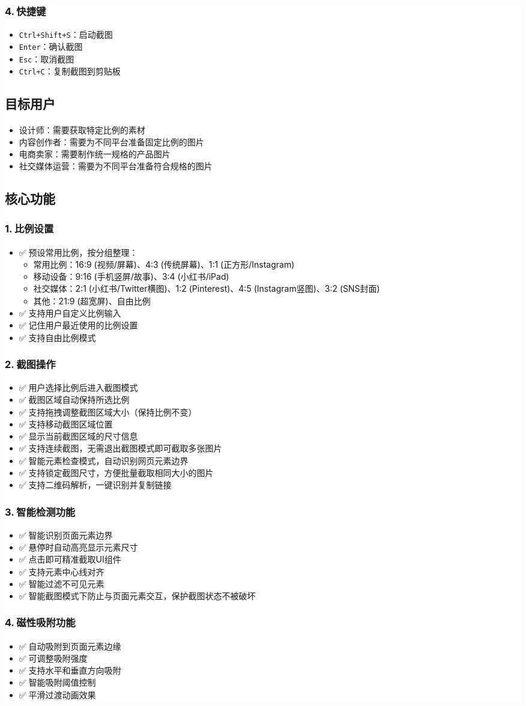 ### 4. 快捷键
- `Ctrl+Shift+S`：启动截图
- `Enter`：确认截图
- `Esc`：取消截图
- `Ctrl+C`：复制截图到剪贴板

## 目标用户
- 设计师：需要获取特定比例的素材
- 内容创作者：需要为不同平台准备固定比例的图片
- 电商卖家：需要制作统一规格的产品图片
- 社交媒体运营：需要为不同平台准备符合规格的图片

## 核心功能
### 1. 比例设置
- ✅ 预设常用比例，按分组整理：
  - 常用比例：16:9 (视频/屏幕)、4:3 (传统屏幕)、1:1 (正方形/Instagram)
  - 移动设备：9:16 (手机竖屏/故事)、3:4 (小红书/iPad)
  - 社交媒体：2:1 (小红书/Twitter横图)、1:2 (Pinterest)、4:5 (Instagram竖图)、3:2 (SNS封面)
  - 其他：21:9 (超宽屏)、自由比例
- ✅ 支持用户自定义比例输入
- ✅ 记住用户最近使用的比例设置
- ✅ 支持自由比例模式

### 2. 截图操作
- ✅ 用户选择比例后进入截图模式
- ✅ 截图区域自动保持所选比例
- ✅ 支持拖拽调整截图区域大小（保持比例不变）
- ✅ 支持移动截图区域位置
- ✅ 显示当前截图区域的尺寸信息
- ✅ 支持连续截图，无需退出截图模式即可截取多张图片
- ✅ 智能元素检查模式，自动识别网页元素边界
- ✅ 支持锁定截图尺寸，方便批量截取相同大小的图片
- ✅ 支持二维码解析，一键识别并复制链接

### 3. 智能检测功能
- ✅ 智能识别页面元素边界
- ✅ 悬停时自动高亮显示元素尺寸
- ✅ 点击即可精准截取UI组件
- ✅ 支持元素中心线对齐
- ✅ 智能过滤不可见元素
- ✅ 智能截图模式下防止与页面元素交互，保护截图状态不被破坏

### 4. 磁性吸附功能
- ✅ 自动吸附到页面元素边缘
- ✅ 可调整吸附强度
- ✅ 支持水平和垂直方向吸附
- ✅ 智能吸附阈值控制
- ✅ 平滑过渡动画效果
